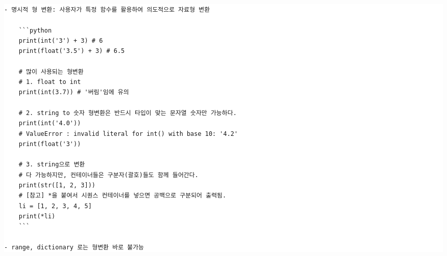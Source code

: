     - 명시적 형 변환: 사용자가 특정 함수를 활용하여 의도적으로 자료형 변환
        
        ```python
        print(int('3') + 3) # 6
        print(float('3.5') + 3) # 6.5
        
        # 많이 사용되는 형변환
        # 1. float to int
        print(int(3.7)) # '버림'임에 유의
        
        # 2. string to 숫자 형변환은 반드시 타입이 맞는 문자열 숫자만 가능하다.
        print(int('4.0'))
        # ValueError : invalid literal for int() with base 10: '4.2'
        print(float('3'))
        
        # 3. string으로 변환
        # 다 가능하지만, 컨테이너들은 구분자(괄호)들도 함께 들어간다.
        print(str([1, 2, 3]))
        # [참고] *을 붙여서 시퀀스 컨테이너를 넣으면 공백으로 구분되어 출력됨.
        li = [1, 2, 3, 4, 5]
        print(*li)
        ```
        
    - range, dictionary 로는 형변환 바로 불가능
